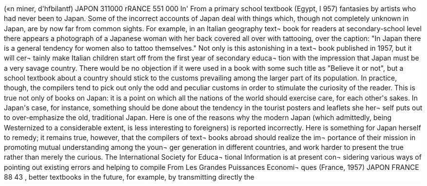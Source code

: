 («n miner, d'hfbilantf)
JAPON 311000 rRANCE 551 000 In'
From a primary school textbook (Egypt, I 957)
fantasies by artists who had never been
to Japan.
Some of the incorrect accounts of
Japan deal with things which, though not
completely unknown in Japan, are by
now far from common sights. For
example, in an Italian geography text¬
book for readers at secondary-school
level there appears a photograph of a
Japanese woman with her back covered
all over with tattooing, over the caption:
"In Japan there is a general tendency
for women also to tattoo themselves."
Not only is this astonishing in a text¬
book published in 1957, but it will cer¬
tainly make Italian children start off
from the first year of secondary educa¬
tion with the impression that Japan must
be a very savage country. There would
be no objection if it were used in a book
with some such title as "Believe it or
not", but a school textbook about a
country should stick to the customs
prevailing among the larger part of its
population.
In practice, though, the compilers tend
to pick out only the odd and peculiar
customs in order to stimulate the
curiosity of the reader. This is true not
only of books on Japan: it is a point on
which all the nations of the world should
exercise care, for each other's sakes.
In Japan's case, for instance, something
should be done about the tendency in
the tourist posters and leaflets she her¬
self puts out to over-emphasize the old,
traditional Japan.
Here is one of the reasons why the
modern Japan (which admittedly, being
Westernized to a considerable extent, is
less interesting to foreigners) is reported
incorrectly. Here is something for Japan
herself to remedy; it remains true,
however, that the compilers of text¬
books abroad should realize the im¬
portance of their mission in promoting
mutual understanding among the youn¬
ger generation in different countries, and
work harder to present the true rather
than merely the curious.
The International Society for Educa¬
tional Information is at present con¬
sidering various ways of pointing out
existing errors and helping to compile
From Les Grandes
Puissances Economi¬
ques (France, 1957)
JAPON FRANCE
88 43 ,
better textbooks in the future, for
example, by transmitting directly the